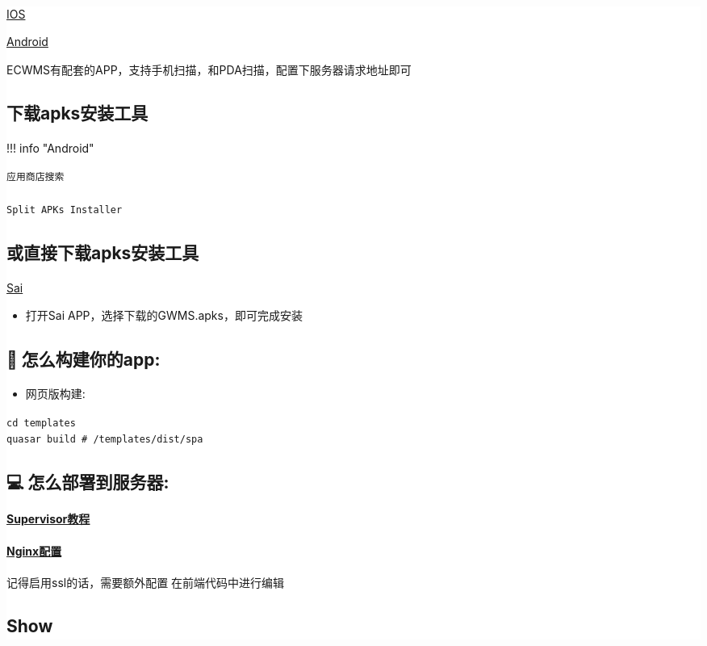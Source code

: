[IOS](https://apps.apple.com/cn/app/%E6%99%BA%E8%83%BD%E4%BB%93%E5%82%A8%E8%BD%AF%E4%BB%B6gwms/id6444078526)

[Android](https://production.56yhz.com/media/GWMS.apks)

ECWMS有配套的APP，支持手机扫描，和PDA扫描，配置下服务器请求地址即可

## 下载apks安装工具

!!! info "Android"
    
    应用商店搜索

    Split APKs Installer 

## 或直接下载apks安装工具

[Sai](https://po.56yhz.com/media/sai.apk)

- 打开Sai APP，选择下载的GWMS.apks，即可完成安装

[//]: # (publish)
## :trumpet: 怎么构建你的app:

- 网页版构建:

~~~shell
cd templates
quasar build # /templates/dist/spa
~~~

[//]: # (deploy)
## :computer: 怎么部署到服务器:

<h4>
  <a href="https://www.56yhz.com/zh/supervisor_process_guarded.html">Supervisor教程</a>
</h4>
<h4>
  <a href="https://www.56yhz.com/zh/nginx_config.html">Nginx配置</a>
</h4>

记得启用ssl的话，需要额外配置
在前端代码中进行编辑

## Show
<div align="left">

[//]: # (About the Project)
[//]: # (Function)
[//]: # (Install)
[//]: # (development)
